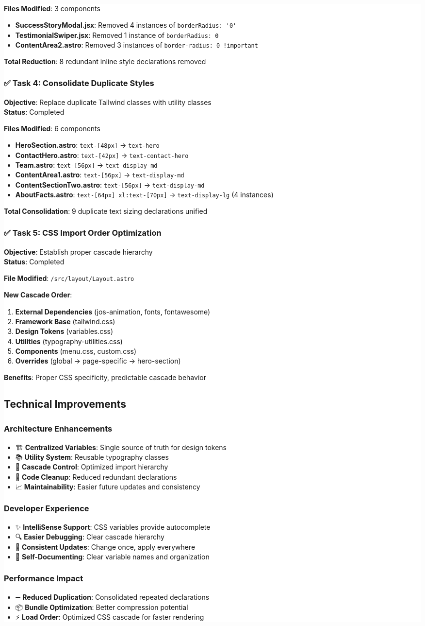 **Files Modified**: 3 components
- **SuccessStoryModal.jsx**: Removed 4 instances of `borderRadius: '0'`
- **TestimonialSwiper.jsx**: Removed 1 instance of `borderRadius: 0` 
- **ContentArea2.astro**: Removed 3 instances of `border-radius: 0 !important`

**Total Reduction**: 8 redundant inline style declarations removed

### ✅ Task 4: Consolidate Duplicate Styles
**Objective**: Replace duplicate Tailwind classes with utility classes  
**Status**: Completed

**Files Modified**: 6 components
- **HeroSection.astro**: `text-[48px]` → `text-hero`
- **ContactHero.astro**: `text-[42px]` → `text-contact-hero`  
- **Team.astro**: `text-[56px]` → `text-display-md`
- **ContentArea1.astro**: `text-[56px]` → `text-display-md`
- **ContentSectionTwo.astro**: `text-[56px]` → `text-display-md`
- **AboutFacts.astro**: `text-[64px] xl:text-[70px]` → `text-display-lg` (4 instances)

**Total Consolidation**: 9 duplicate text sizing declarations unified

### ✅ Task 5: CSS Import Order Optimization
**Objective**: Establish proper cascade hierarchy  
**Status**: Completed

**File Modified**: `/src/layout/Layout.astro`

**New Cascade Order**:
1. **External Dependencies** (jos-animation, fonts, fontawesome)
2. **Framework Base** (tailwind.css)
3. **Design Tokens** (variables.css)
4. **Utilities** (typography-utilities.css)
5. **Components** (menu.css, custom.css)
6. **Overrides** (global → page-specific → hero-section)

**Benefits**: Proper CSS specificity, predictable cascade behavior

## Technical Improvements

### Architecture Enhancements
- 🏗️ **Centralized Variables**: Single source of truth for design tokens
- 📚 **Utility System**: Reusable typography classes 
- 🎯 **Cascade Control**: Optimized import hierarchy
- 🧹 **Code Cleanup**: Reduced redundant declarations
- 📈 **Maintainability**: Easier future updates and consistency

### Developer Experience
- ✨ **IntelliSense Support**: CSS variables provide autocomplete
- 🔍 **Easier Debugging**: Clear cascade hierarchy
- 🔄 **Consistent Updates**: Change once, apply everywhere
- 📖 **Self-Documenting**: Clear variable names and organization

### Performance Impact
- ➖ **Reduced Duplication**: Consolidated repeated declarations
- 📦 **Bundle Optimization**: Better compression potential
- ⚡ **Load Order**: Optimized CSS cascade for faster rendering
